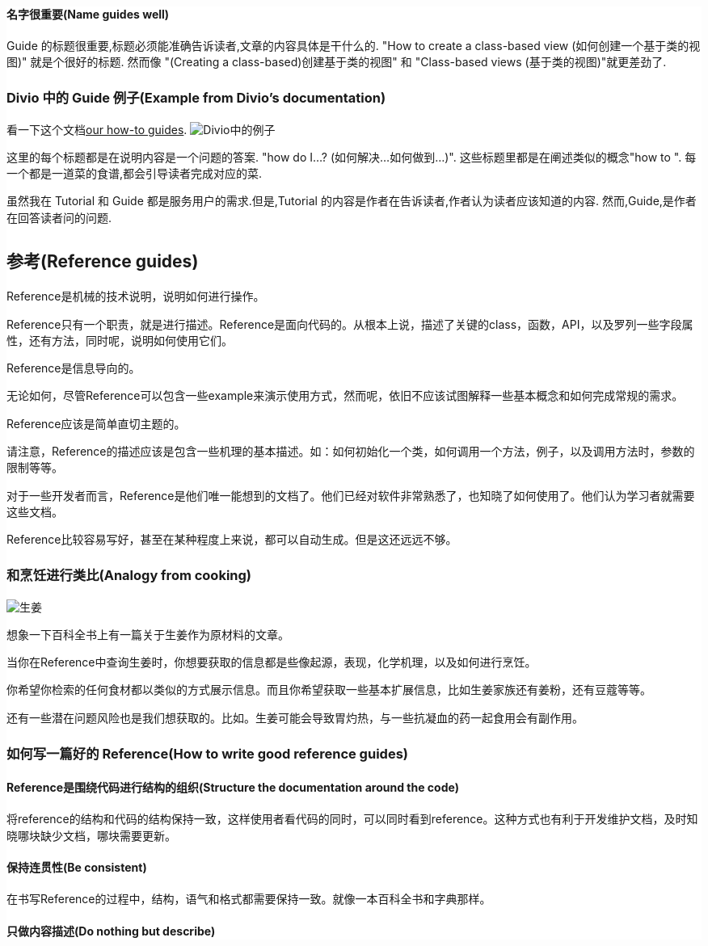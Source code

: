 #### 名字很重要(Name guides well)

Guide 的标题很重要,标题必须能准确告诉读者,文章的内容具体是干什么的. "How to create a class-based view (如何创建一个基于类的视图)" 就是个很好的标题. 然而像 "(Creating a class-based)创建基于类的视图" 和 "Class-based views (基于类的视图)"就更差劲了.

### Divio 中的 Guide 例子(Example from Divio’s documentation)

看一下这个文档[our how-to guides](https://docs.divio.com/en/latest/how-to/).
![Divio中的例子](https://documentation.divio.com/_images/django-how-to-example.png)

这里的每个标题都是在说明内容是一个问题的答案. "how do I…? (如何解决…如何做到…)". 这些标题里都是在阐述类似的概念"how to ".  每一个都是一道菜的食谱,都会引导读者完成对应的菜.

虽然我在 Tutorial 和 Guide 都是服务用户的需求.但是,Tutorial 的内容是作者在告诉读者,作者认为读者应该知道的内容. 然而,Guide,是作者在回答读者问的问题.

## 参考(Reference guides)

Reference是机械的技术说明，说明如何进行操作。

Reference只有一个职责，就是进行描述。Reference是面向代码的。从根本上说，描述了关键的class，函数，API，以及罗列一些字段属性，还有方法，同时呢，说明如何使用它们。

Reference是信息导向的。

无论如何，尽管Reference可以包含一些example来演示使用方式，然而呢，依旧不应该试图解释一些基本概念和如何完成常规的需求。

Reference应该是简单直切主题的。

请注意，Reference的描述应该是包含一些机理的基本描述。如：如何初始化一个类，如何调用一个方法，例子，以及调用方法时，参数的限制等等。

对于一些开发者而言，Reference是他们唯一能想到的文档了。他们已经对软件非常熟悉了，也知晓了如何使用了。他们认为学习者就需要这些文档。

Reference比较容易写好，甚至在某种程度上来说，都可以自动生成。但是这还远远不够。 

### 和烹饪进行类比(Analogy from cooking)
![生姜](https://documentation.divio.com/_images/ginger.jpg)

想象一下百科全书上有一篇关于生姜作为原材料的文章。

当你在Reference中查询生姜时，你想要获取的信息都是些像起源，表现，化学机理，以及如何进行烹饪。

你希望你检索的任何食材都以类似的方式展示信息。而且你希望获取一些基本扩展信息，比如生姜家族还有姜粉，还有豆蔻等等。

还有一些潜在问题风险也是我们想获取的。比如。生姜可能会导致胃灼热，与一些抗凝血的药一起食用会有副作用。

### 如何写一篇好的 Reference(How to write good reference guides)

#### Reference是围绕代码进行结构的组织(Structure the documentation around the code)

将reference的结构和代码的结构保持一致，这样使用者看代码的同时，可以同时看到reference。这种方式也有利于开发维护文档，及时知晓哪块缺少文档，哪块需要更新。

#### 保持连贯性(Be consistent)

在书写Reference的过程中，结构，语气和格式都需要保持一致。就像一本百科全书和字典那样。


#### 只做内容描述(Do nothing but describe)
